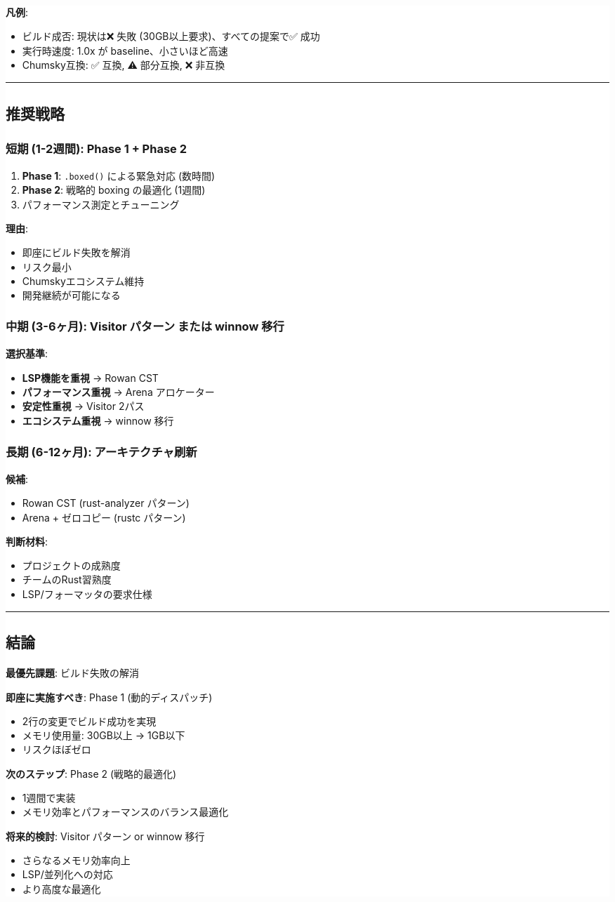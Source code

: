 **凡例**:
- ビルド成否: 現状は❌ 失敗 (30GB以上要求)、すべての提案で✅ 成功
- 実行時速度: 1.0x が baseline、小さいほど高速
- Chumsky互換: ✅ 互換, ⚠️ 部分互換, ❌ 非互換

---

## 推奨戦略

### 短期 (1-2週間): Phase 1 + Phase 2
1. **Phase 1**: `.boxed()` による緊急対応 (数時間)
2. **Phase 2**: 戦略的 boxing の最適化 (1週間)
3. パフォーマンス測定とチューニング

**理由**:
- 即座にビルド失敗を解消
- リスク最小
- Chumskyエコシステム維持
- 開発継続が可能になる

### 中期 (3-6ヶ月): Visitor パターン または winnow 移行

**選択基準**:
- **LSP機能を重視** → Rowan CST
- **パフォーマンス重視** → Arena アロケーター
- **安定性重視** → Visitor 2パス
- **エコシステム重視** → winnow 移行

### 長期 (6-12ヶ月): アーキテクチャ刷新

**候補**:
- Rowan CST (rust-analyzer パターン)
- Arena + ゼロコピー (rustc パターン)

**判断材料**:
- プロジェクトの成熟度
- チームのRust習熟度
- LSP/フォーマッタの要求仕様

---

## 結論

**最優先課題**: ビルド失敗の解消

**即座に実施すべき**: Phase 1 (動的ディスパッチ)
- 2行の変更でビルド成功を実現
- メモリ使用量: 30GB以上 → 1GB以下
- リスクほぼゼロ

**次のステップ**: Phase 2 (戦略的最適化)
- 1週間で実装
- メモリ効率とパフォーマンスのバランス最適化

**将来的検討**: Visitor パターン or winnow 移行
- さらなるメモリ効率向上
- LSP/並列化への対応
- より高度な最適化
